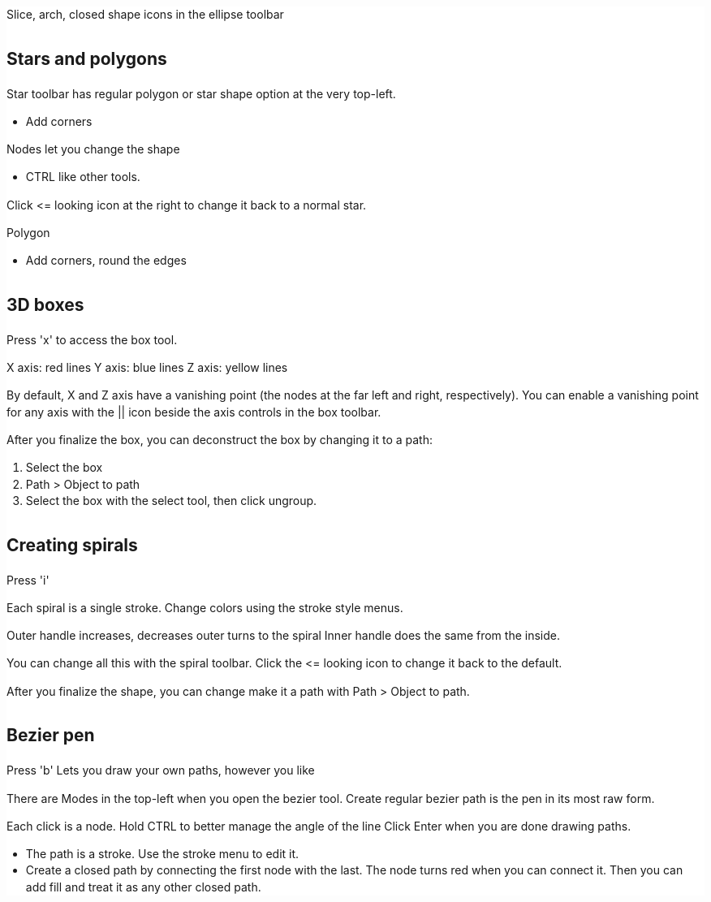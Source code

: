 Slice, arch, closed shape icons in the ellipse toolbar

## Stars and polygons 

Star toolbar has regular polygon or star shape option at the very top-left. 
- Add corners

Nodes let you change the shape
- CTRL like other tools.

Click <= looking icon at the right to change it back to a normal star.

Polygon 
- Add corners, round the edges 

## 3D boxes

Press 'x' to access the box tool. 

X axis: red lines
Y axis: blue lines 
Z axis: yellow lines 

By default, X and Z axis have a vanishing point (the nodes at the far left and right, respectively). You can enable a vanishing point for any axis with the || icon beside the axis controls in the box toolbar.

After you finalize the box, you can deconstruct the box by changing it to a path:
1. Select the box 
2. Path > Object to path 
3. Select the box with the select tool, then click ungroup.

## Creating spirals 

Press 'i'

Each spiral is a single stroke. Change colors using the stroke style menus.

Outer handle increases, decreases outer turns to the spiral
Inner handle does the same from the inside.

You can change all this with the spiral toolbar. 
Click the <= looking icon to change it back to the default.

After you finalize the shape, you can change make it a path with Path > Object to path.

## Bezier pen 

Press 'b'
Lets you draw your own paths, however you like 

There are Modes in the top-left when you open the bezier tool. Create regular bezier path is the pen in its most raw form.

Each click is a node. Hold CTRL to better manage the angle of the line 
Click Enter when you are done drawing paths. 
- The path is a stroke. Use the stroke menu to edit it.
- Create a closed path by connecting the first node with the last. The node turns red when you can connect it. Then you can add fill and treat it as any other closed path.
